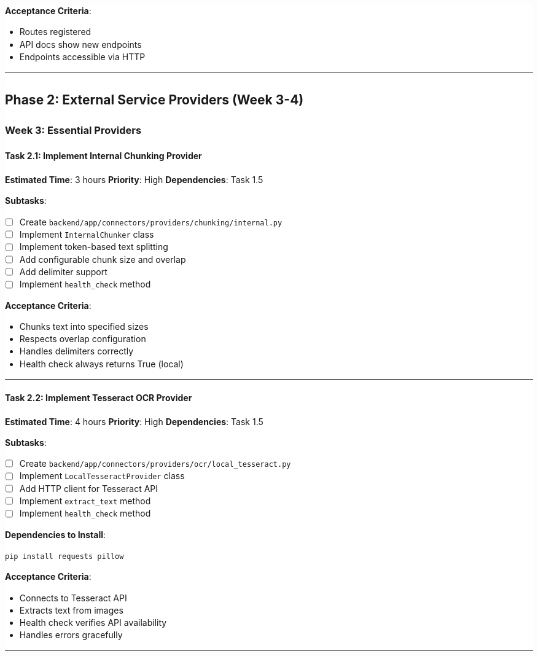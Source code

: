 **Acceptance Criteria**:
- Routes registered
- API docs show new endpoints
- Endpoints accessible via HTTP

---

## Phase 2: External Service Providers (Week 3-4)

### Week 3: Essential Providers

#### Task 2.1: Implement Internal Chunking Provider
**Estimated Time**: 3 hours
**Priority**: High
**Dependencies**: Task 1.5

**Subtasks**:
- [ ] Create `backend/app/connectors/providers/chunking/internal.py`
- [ ] Implement `InternalChunker` class
- [ ] Implement token-based text splitting
- [ ] Add configurable chunk size and overlap
- [ ] Add delimiter support
- [ ] Implement `health_check` method

**Acceptance Criteria**:
- Chunks text into specified sizes
- Respects overlap configuration
- Handles delimiters correctly
- Health check always returns True (local)

---

#### Task 2.2: Implement Tesseract OCR Provider
**Estimated Time**: 4 hours
**Priority**: High
**Dependencies**: Task 1.5

**Subtasks**:
- [ ] Create `backend/app/connectors/providers/ocr/local_tesseract.py`
- [ ] Implement `LocalTesseractProvider` class
- [ ] Add HTTP client for Tesseract API
- [ ] Implement `extract_text` method
- [ ] Implement `health_check` method

**Dependencies to Install**:
```bash
pip install requests pillow
```

**Acceptance Criteria**:
- Connects to Tesseract API
- Extracts text from images
- Health check verifies API availability
- Handles errors gracefully

---